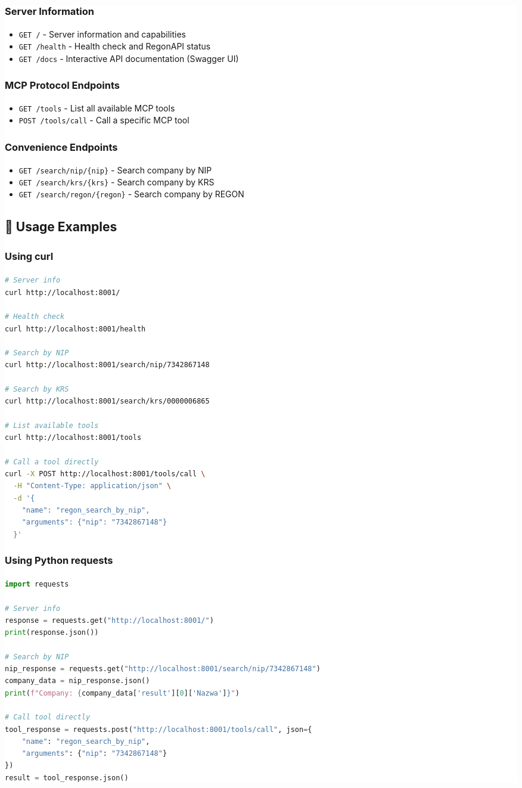 ### Server Information
- `GET /` - Server information and capabilities
- `GET /health` - Health check and RegonAPI status
- `GET /docs` - Interactive API documentation (Swagger UI)

### MCP Protocol Endpoints
- `GET /tools` - List all available MCP tools
- `POST /tools/call` - Call a specific MCP tool

### Convenience Endpoints
- `GET /search/nip/{nip}` - Search company by NIP
- `GET /search/krs/{krs}` - Search company by KRS  
- `GET /search/regon/{regon}` - Search company by REGON

## 🔧 Usage Examples

### Using curl

```bash
# Server info
curl http://localhost:8001/

# Health check
curl http://localhost:8001/health

# Search by NIP
curl http://localhost:8001/search/nip/7342867148

# Search by KRS
curl http://localhost:8001/search/krs/0000006865

# List available tools
curl http://localhost:8001/tools

# Call a tool directly
curl -X POST http://localhost:8001/tools/call \
  -H "Content-Type: application/json" \
  -d '{
    "name": "regon_search_by_nip",
    "arguments": {"nip": "7342867148"}
  }'
```

### Using Python requests

```python
import requests

# Server info
response = requests.get("http://localhost:8001/")
print(response.json())

# Search by NIP
nip_response = requests.get("http://localhost:8001/search/nip/7342867148")
company_data = nip_response.json()
print(f"Company: {company_data['result'][0]['Nazwa']}")

# Call tool directly
tool_response = requests.post("http://localhost:8001/tools/call", json={
    "name": "regon_search_by_nip",
    "arguments": {"nip": "7342867148"}
})
result = tool_response.json()
```